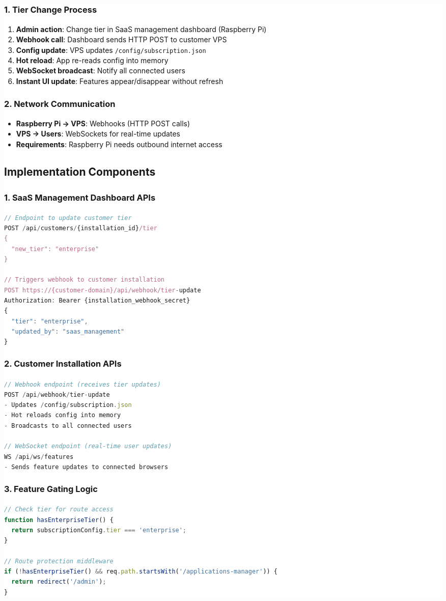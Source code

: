### 1. Tier Change Process
1. **Admin action**: Change tier in SaaS management dashboard (Raspberry Pi)
2. **Webhook call**: Dashboard sends HTTP POST to customer VPS
3. **Config update**: VPS updates `/config/subscription.json`
4. **Hot reload**: App re-reads config into memory
5. **WebSocket broadcast**: Notify all connected users
6. **Instant UI update**: Features appear/disappear without refresh

### 2. Network Communication
- **Raspberry Pi → VPS**: Webhooks (HTTP POST calls)
- **VPS → Users**: WebSockets for real-time updates
- **Requirements**: Raspberry Pi needs outbound internet access

## Implementation Components

### 1. SaaS Management Dashboard APIs
```javascript
// Endpoint to update customer tier
POST /api/customers/{installation_id}/tier
{
  "new_tier": "enterprise"
}

// Triggers webhook to customer installation
POST https://{customer-domain}/api/webhook/tier-update
Authorization: Bearer {installation_webhook_secret}
{
  "tier": "enterprise",
  "updated_by": "saas_management"
}
```

### 2. Customer Installation APIs
```javascript
// Webhook endpoint (receives tier updates)
POST /api/webhook/tier-update
- Updates /config/subscription.json
- Hot reloads config into memory
- Broadcasts to all connected users

// WebSocket endpoint (real-time user updates)
WS /api/ws/features
- Sends feature updates to connected browsers
```

### 3. Feature Gating Logic
```javascript
// Check tier for route access
function hasEnterpriseTier() {
  return subscriptionConfig.tier === 'enterprise';
}

// Route protection middleware
if (!hasEnterpriseTier() && req.path.startsWith('/applications-manager')) {
  return redirect('/admin');
}
```
